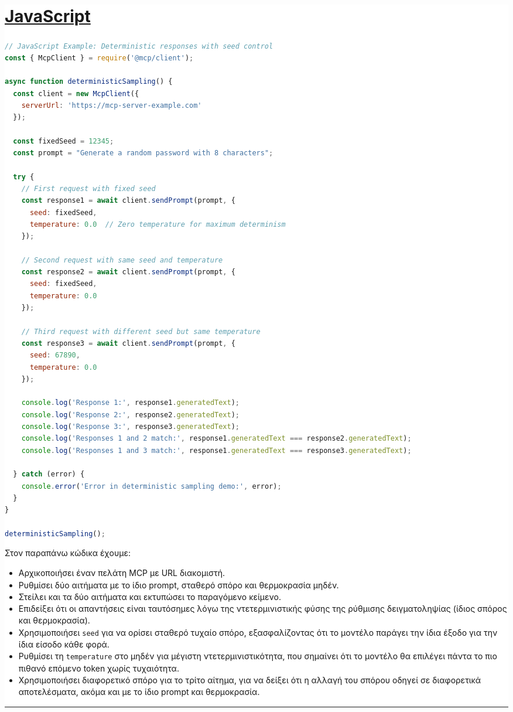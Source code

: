 # [JavaScript](../../../../05-AdvancedTopics/mcp-sampling)

```javascript
// JavaScript Example: Deterministic responses with seed control
const { McpClient } = require('@mcp/client');

async function deterministicSampling() {
  const client = new McpClient({
    serverUrl: 'https://mcp-server-example.com'
  });
  
  const fixedSeed = 12345;
  const prompt = "Generate a random password with 8 characters";
  
  try {
    // First request with fixed seed
    const response1 = await client.sendPrompt(prompt, {
      seed: fixedSeed,
      temperature: 0.0  // Zero temperature for maximum determinism
    });
    
    // Second request with same seed and temperature
    const response2 = await client.sendPrompt(prompt, {
      seed: fixedSeed,
      temperature: 0.0
    });
    
    // Third request with different seed but same temperature
    const response3 = await client.sendPrompt(prompt, {
      seed: 67890,
      temperature: 0.0
    });
    
    console.log('Response 1:', response1.generatedText);
    console.log('Response 2:', response2.generatedText);
    console.log('Response 3:', response3.generatedText);
    console.log('Responses 1 and 2 match:', response1.generatedText === response2.generatedText);
    console.log('Responses 1 and 3 match:', response1.generatedText === response3.generatedText);
    
  } catch (error) {
    console.error('Error in deterministic sampling demo:', error);
  }
}

deterministicSampling();
```

Στον παραπάνω κώδικα έχουμε:

- Αρχικοποιήσει έναν πελάτη MCP με URL διακομιστή.
- Ρυθμίσει δύο αιτήματα με το ίδιο prompt, σταθερό σπόρο και θερμοκρασία μηδέν.
- Στείλει και τα δύο αιτήματα και εκτυπώσει το παραγόμενο κείμενο.
- Επιδείξει ότι οι απαντήσεις είναι ταυτόσημες λόγω της ντετερμινιστικής φύσης της ρύθμισης δειγματοληψίας (ίδιος σπόρος και θερμοκρασία).
- Χρησιμοποιήσει `seed` για να ορίσει σταθερό τυχαίο σπόρο, εξασφαλίζοντας ότι το μοντέλο παράγει την ίδια έξοδο για την ίδια είσοδο κάθε φορά.
- Ρυθμίσει τη `temperature` στο μηδέν για μέγιστη ντετερμινιστικότητα, που σημαίνει ότι το μοντέλο θα επιλέγει πάντα το πιο πιθανό επόμενο token χωρίς τυχαιότητα.
- Χρησιμοποιήσει διαφορετικό σπόρο για το τρίτο αίτημα, για να δείξει ότι η αλλαγή του σπόρου οδηγεί σε διαφορετικά αποτελέσματα, ακόμα και με το ίδιο prompt και θερμοκρασία.

---